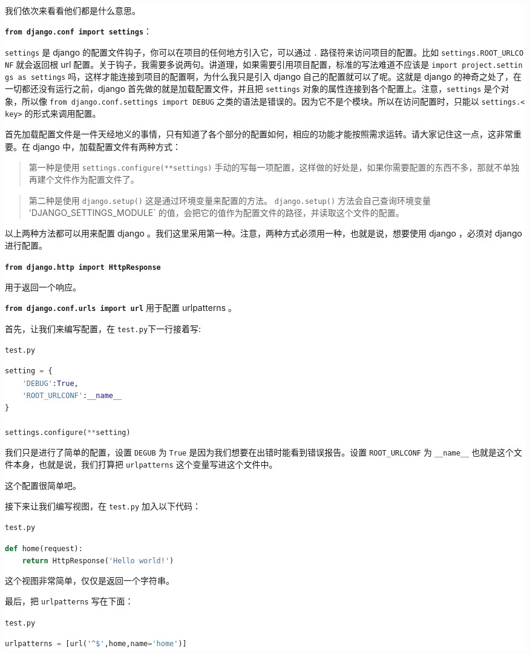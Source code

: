 我们依次来看看他们都是什么意思。

**`from django.conf import settings`**：

`settings` 是 django 的配置文件钩子，你可以在项目的任何地方引入它，可以通过 `.` 路径符来访问项目的配置。比如 `settings.ROOT_URLCONF` 就会返回根 url 配置。关于钩子，我需要多说两句。讲道理，如果需要引用项目配置，标准的写法难道不应该是 `import project.settings as settings` 吗，这样才能连接到项目的配置啊，为什么我只是引入 django 自己的配置就可以了呢。这就是 django 的神奇之处了，在一切都还没有运行之前，django 首先做的就是加载配置文件，并且把 `settings` 对象的属性连接到各个配置上。注意，`settings` 是个对象，所以像 `from django.conf.settings import DEBUG` 之类的语法是错误的。因为它不是个模块。所以在访问配置时，只能以 `settings.<key>` 的形式来调用配置。

首先加载配置文件是一件天经地义的事情，只有知道了各个部分的配置如何，相应的功能才能按照需求运转。请大家记住这一点，这非常重要。在 django 中，加载配置文件有两种方式：

>第一种是使用 `settings.configure(**settings)`
手动的写每一项配置，这样做的好处是，如果你需要配置的东西不多，那就不单独再建个文件作为配置文件了。

>第二种是使用 `django.setup()` 
这是通过环境变量来配置的方法。
`django.setup()`  方法会自己查询环境变量 'DJANGO_SETTINGS_MODULE` 的值，会把它的值作为配置文件的路径，并读取这个文件的配置。

以上两种方法都可以用来配置 django 。我们这里采用第一种。注意，两种方式必须用一种，也就是说，想要使用 django ，必须对 django 进行配置。

**`from django.http import HttpResponse`**

用于返回一个响应。

**`from django.conf.urls import url`**
用于配置 urlpatterns 。

首先，让我们来编写配置，在 `test.py`下一行接着写:

`test.py`

```python
setting = {
    'DEBUG':True,
    'ROOT_URLCONF':__name__
}

settings.configure(**setting)
```

我们只是进行了简单的配置，设置 `DEGUB` 为 `True` 是因为我们想要在出错时能看到错误报告。设置 `ROOT_URLCONF` 为 `__name__` 也就是这个文件本身，也就是说，我们打算把 `urlpatterns` 这个变量写进这个文件中。

这个配置很简单吧。

接下来让我们编写视图，在 `test.py` 加入以下代码：

`test.py`

```python
def home(request):
    return HttpResponse('Hello world!')
```
这个视图非常简单，仅仅是返回一个字符串。

最后，把 `urlpatterns` 写在下面：

`test.py`

```python
urlpatterns = [url('^$',home,name='home')]
```
